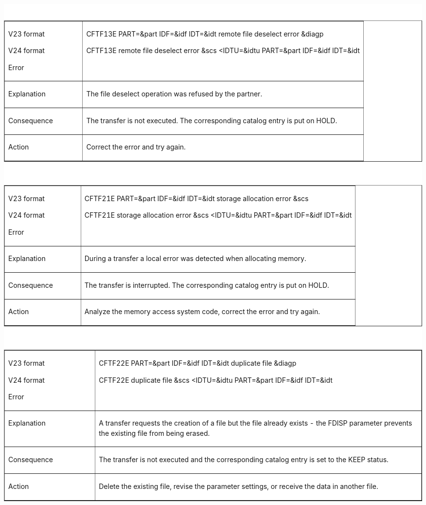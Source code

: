 

 



<table border="1" cellspacing="0">   <col/>   <col/>      <tr valign="top">         <td width="20%">            <p>V23 format</p>            <p>V24 format</p>            <p>Error</p>         </td>         <td width="80%">            <p><a name="CFTF13E"></a>CFTF13E PART=&amp;part IDF=&amp;idf IDT=&amp;idt remote 
 file deselect error &amp;diagp </p>            <p>CFTF13E remote file deselect error &amp;scs &lt;IDTU=&amp;idtu PART=&amp;part IDF=&amp;idf IDT=&amp;idt</p>         </td>      </tr>      <tr valign="top">         <td width="20%">            <p>Explanation</p>         </td>         <td width="80%">            <p>The file deselect operation was refused by the partner.</p>         </td>      </tr>      <tr valign="top">         <td width="20%">            <p>Consequence</p>         </td>         <td width="80%">            <p>The transfer is not executed. The corresponding catalog entry 
 is put on HOLD.</p>         </td>      </tr>      <tr valign="top">         <td colspan="1" rowspan="1" width="21.734%">            <p>Action</p>         </td>         <td colspan="1" rowspan="1" width="78.266%">            <p>Correct the error and try again.</p>         </td>      </tr></table>



 



<table border="1" cellspacing="0">   <col/>   <col/>      <tr valign="top">         <td width="20%">            <p>V23 format</p>            <p>V24 format</p>            <p>Error</p>         </td>         <td width="80%">            <p><a name="CFTF21E"></a>CFTF21E PART=&amp;part IDF=&amp;idf IDT=&amp;idt storage 
 allocation error &amp;scs </p>            <p>CFTF21E storage allocation error &amp;scs &lt;IDTU=&amp;idtu PART=&amp;part IDF=&amp;idf IDT=&amp;idt</p>         </td>      </tr>      <tr valign="top">         <td width="20%">            <p>Explanation</p>         </td>         <td width="80%">            <p>During a transfer a local error was detected when allocating 
 memory.</p>         </td>      </tr>      <tr valign="top">         <td width="20%">            <p>Consequence</p>         </td>         <td width="80%">            <p>The transfer is interrupted. The corresponding catalog entry 
 is put on HOLD.</p>         </td>      </tr>      <tr valign="top">         <td colspan="1" rowspan="1" width="21.734%">            <p>Action</p>         </td>         <td colspan="1" rowspan="1" width="78.266%">            <p>Analyze the memory access system code, correct the error and 
 try again.</p>         </td>      </tr></table>



 



<table border="1" cellspacing="0">   <col/>   <col/>      <tr valign="top">         <td width="20%">            <p>V23 format</p>            <p>V24 format</p>            <p>Error</p>         </td>         <td width="80%">            <p><a name="CFTF22E"></a>CFTF22E PART=&amp;part IDF=&amp;idf IDT=&amp;idt duplicate 
 file &amp;diagp </p>            <p>CFTF22E duplicate file &amp;scs &lt;IDTU=&amp;idtu PART=&amp;part IDF=&amp;idf IDT=&amp;idt</p>         </td>      </tr>      <tr valign="top">         <td width="20%">            <p>Explanation</p>         </td>         <td width="80%">            <p>A transfer requests the creation of a file but the file already 
 exists - the FDISP parameter prevents the existing file from being erased.</p>         </td>      </tr>      <tr valign="top">         <td width="20%">            <p>Consequence</p>         </td>         <td width="80%">            <p>The transfer is not executed and the corresponding catalog entry 
 is set to the KEEP status.</p>         </td>      </tr>      <tr valign="top">         <td colspan="1" rowspan="1" width="21.734%">            <p>Action</p>         </td>         <td colspan="1" rowspan="1" width="78.266%">            <p>Delete the existing file, revise the parameter settings, or 
 receive the data in another file.</p>         </td>      </tr></table>
